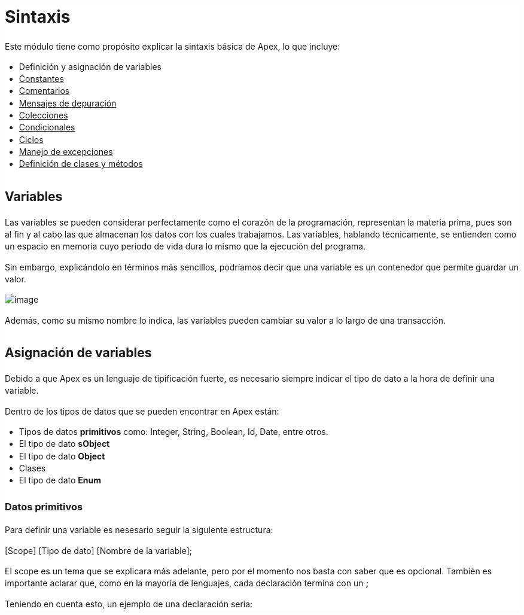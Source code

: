 # Sintaxis

Este módulo tiene como propósito explicar la sintaxis básica de Apex, lo que incluye:

- Definición y asignación de variables 
- [Constantes]()
- [Comentarios]()
- [Mensajes de depuración]()
- [Colecciones]()
- [Condicionales]()
- [Ciclos]()
- [Manejo de excepciones]()
- [Definición de clases y métodos]()

## Variables

Las variables se pueden considerar perfectamente como el corazón de la programación, representan la materia prima, pues son al fin y al cabo las que almacenan los datos con los cuales trabajamos.
Las variables, hablando técnicamente, se entienden como un espacio en memoria cuyo periodo de vida dura lo mismo que la ejecución del programa. 

Sin embargo, explicándolo en términos más sencillos, podríamos decir que una variable es un contenedor que permite guardar un valor.

![image](https://user-images.githubusercontent.com/100179095/177684361-e557a97f-0971-4840-87cd-5716088e9e26.png)

Además, como su mismo nombre lo indica, las variables pueden cambiar su valor a lo largo de una transacción. 

## Asignación de variables

Debido a que Apex es un lenguaje de tipificación fuerte, es necesario siempre indicar el tipo de dato a la hora de definir una variable. 

Dentro de los tipos de datos que se pueden encontrar en Apex están:

- Tipos de datos **primitivos** como: Integer, String, Boolean, Id, Date, entre otros. 
- El tipo de dato **sObject**
- El tipo de dato **Object**
- Clases
- El tipo de dato **Enum**

### Datos primitivos

Para definir una variable es nesesario seguir la siguiente estructura:

[Scope] [Tipo de dato] [Nombre de la variable];

El scope es un tema que se explicara más adelante, pero por el momento nos basta con saber que es opcional. También es importante aclarar que, como en la mayoría de lenguajes, cada declaración termina con un **;**

Teniendo en cuenta esto, un ejemplo de una declaración seria:
